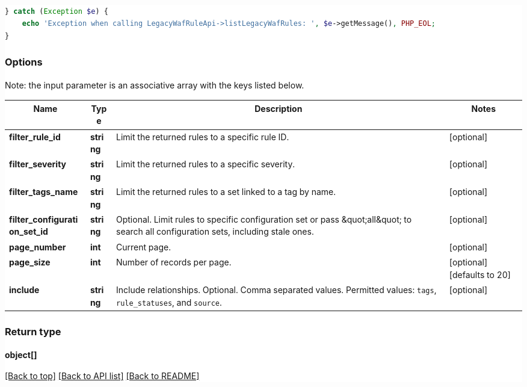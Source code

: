 ```php
} catch (Exception $e) {
    echo 'Exception when calling LegacyWafRuleApi->listLegacyWafRules: ', $e->getMessage(), PHP_EOL;
}
```

### Options

Note: the input parameter is an associative array with the keys listed below.

Name | Type | Description  | Notes
------------- | ------------- | ------------- | -------------
**filter_rule_id** | **string** | Limit the returned rules to a specific rule ID. | [optional]
**filter_severity** | **string** | Limit the returned rules to a specific severity. | [optional]
**filter_tags_name** | **string** | Limit the returned rules to a set linked to a tag by name. | [optional]
**filter_configuration_set_id** | **string** | Optional. Limit rules to specific configuration set or pass \&quot;all\&quot; to search all configuration sets, including stale ones. | [optional]
**page_number** | **int** | Current page. | [optional]
**page_size** | **int** | Number of records per page. | [optional] [defaults to 20]
**include** | **string** | Include relationships. Optional. Comma separated values. Permitted values: `tags`, `rule_statuses`, and `source`. | [optional]

### Return type

**object[]**

[[Back to top]](#) [[Back to API list]](../../README.md#endpoints)
[[Back to README]](../../README.md)
